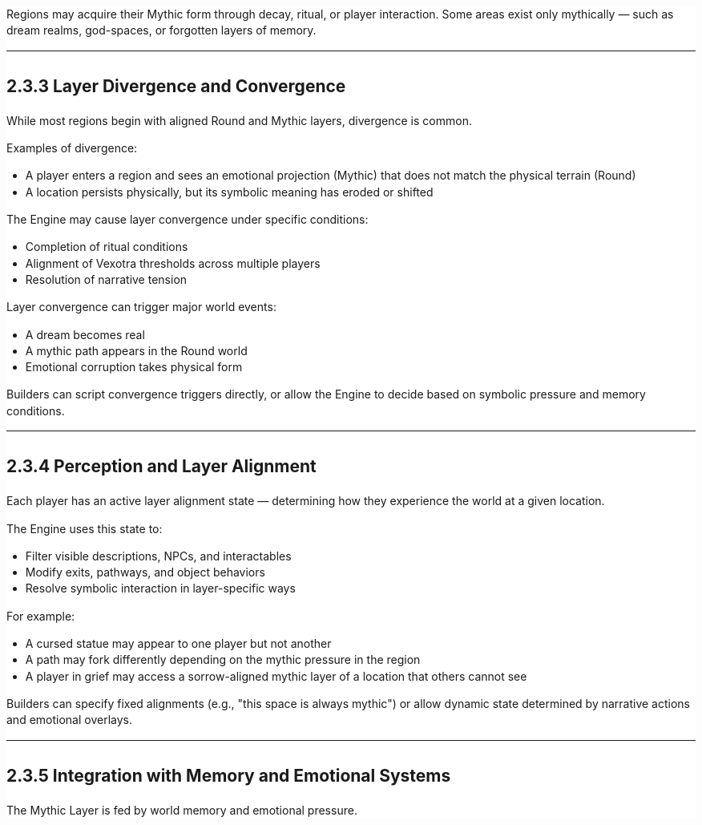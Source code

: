 Regions may acquire their Mythic form through decay, ritual, or player interaction. Some areas exist only mythically — such as dream realms, god-spaces, or forgotten layers of memory.

---

## 2.3.3 Layer Divergence and Convergence

While most regions begin with aligned Round and Mythic layers, divergence is common.

Examples of divergence:

- A player enters a region and sees an emotional projection (Mythic) that does not match the physical terrain (Round)  
- A location persists physically, but its symbolic meaning has eroded or shifted

The Engine may cause layer convergence under specific conditions:

- Completion of ritual conditions  
- Alignment of Vexotra thresholds across multiple players  
- Resolution of narrative tension

Layer convergence can trigger major world events:

- A dream becomes real  
- A mythic path appears in the Round world  
- Emotional corruption takes physical form

Builders can script convergence triggers directly, or allow the Engine to decide based on symbolic pressure and memory conditions.

---

## 2.3.4 Perception and Layer Alignment

Each player has an active layer alignment state — determining how they experience the world at a given location.

The Engine uses this state to:

- Filter visible descriptions, NPCs, and interactables  
- Modify exits, pathways, and object behaviors  
- Resolve symbolic interaction in layer-specific ways

For example:

- A cursed statue may appear to one player but not another  
- A path may fork differently depending on the mythic pressure in the region  
- A player in grief may access a sorrow-aligned mythic layer of a location that others cannot see

Builders can specify fixed alignments (e.g., "this space is always mythic") or allow dynamic state determined by narrative actions and emotional overlays.

---

## 2.3.5 Integration with Memory and Emotional Systems

The Mythic Layer is fed by world memory and emotional pressure.

